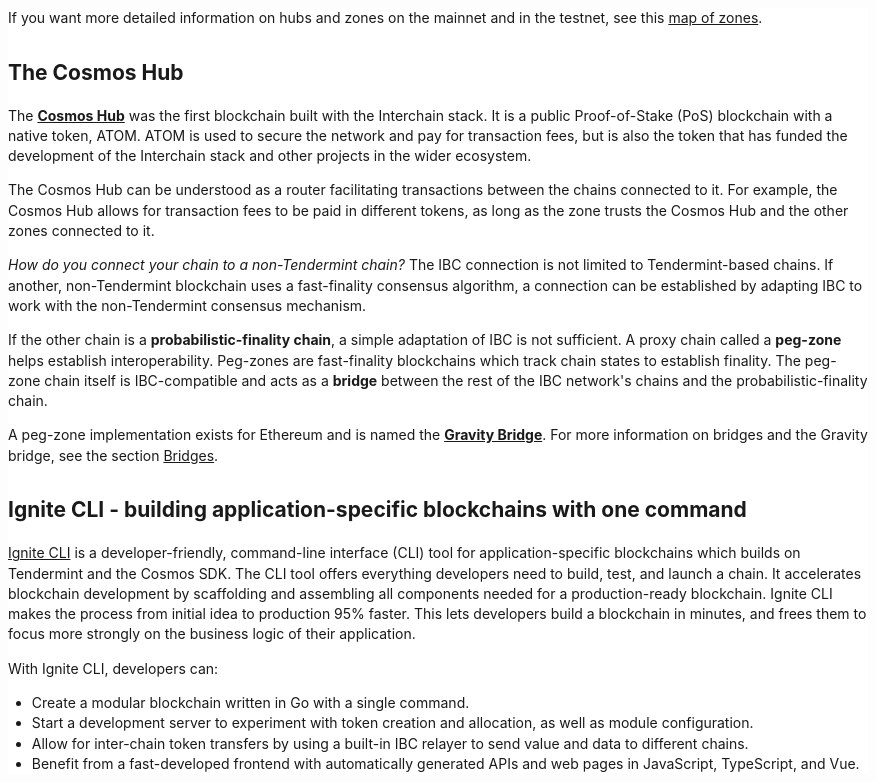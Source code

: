<HighlightBox type="tip">

If you want more detailed information on hubs and zones on the mainnet and in the testnet, see this [map of zones](https://mapofzones.com/).

</HighlightBox>

## The Cosmos Hub

The **[Cosmos Hub](https://hub.cosmos.network/main/hub-overview/overview.html)** was the first blockchain built with the Interchain stack. It is a public Proof-of-Stake (PoS) blockchain with a native token, ATOM. ATOM is used to secure the network and pay for transaction fees, but is also the token that has funded the development of the Interchain stack and other projects in the wider ecosystem.

The Cosmos Hub can be understood as a router facilitating transactions between the chains connected to it. For example, the Cosmos Hub allows for transaction fees to be paid in different tokens, as long as the zone trusts the Cosmos Hub and the other zones connected to it.

_How do you connect your chain to a non-Tendermint chain?_ The IBC connection is not limited to Tendermint-based chains. If another, non-Tendermint blockchain uses a fast-finality consensus algorithm, a connection can be established by adapting IBC to work with the non-Tendermint consensus mechanism.

If the other chain is a **probabilistic-finality chain**, a simple adaptation of IBC is not sufficient. A proxy chain called a **peg-zone** helps establish interoperability. Peg-zones are fast-finality blockchains which track chain states to establish finality. The peg-zone chain itself is IBC-compatible and acts as a **bridge** between the rest of the IBC network's chains and the probabilistic-finality chain.

<HighlightBox type="info">

A peg-zone implementation exists for Ethereum and is named the **[Gravity Bridge](https://github.com/cosmos/gravity-bridge)**. For more information on bridges and the Gravity bridge, see the section [Bridges](/academy/2-cosmos-concepts/14-bridges.md).

</HighlightBox>



## Ignite CLI - building application-specific blockchains with one command

[Ignite CLI](https://ignite.com/cli) is a developer-friendly, command-line interface (CLI) tool for application-specific blockchains which builds on Tendermint and the Cosmos SDK. The CLI tool offers everything developers need to build, test, and launch a chain. It accelerates blockchain development by scaffolding and assembling all components needed for a production-ready blockchain. Ignite CLI makes the process from initial idea to production 95% faster. This lets developers build a blockchain in minutes, and frees them to focus more strongly on the business logic of their application.

With Ignite CLI, developers can:

* Create a modular blockchain written in Go with a single command.
* Start a development server to experiment with token creation and allocation, as well as module configuration.
* Allow for inter-chain token transfers by using a built-in IBC relayer to send value and data to different chains.
* Benefit from a fast-developed frontend with automatically generated APIs and web pages in JavaScript, TypeScript, and Vue.
